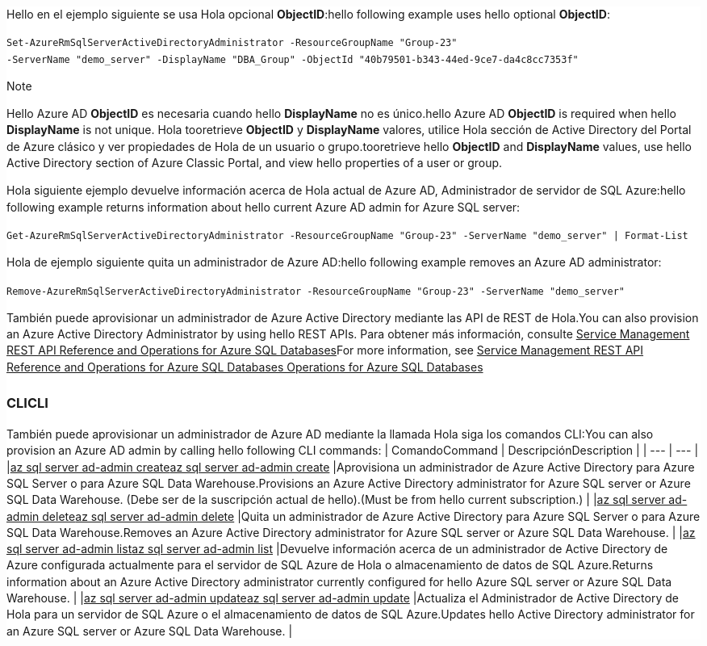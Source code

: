 <span data-ttu-id="a1fd3-198">Hello en el ejemplo siguiente se usa Hola opcional **ObjectID**:</span><span class="sxs-lookup"><span data-stu-id="a1fd3-198">hello following example uses hello optional **ObjectID**:</span></span>

```
Set-AzureRmSqlServerActiveDirectoryAdministrator -ResourceGroupName "Group-23"
-ServerName "demo_server" -DisplayName "DBA_Group" -ObjectId "40b79501-b343-44ed-9ce7-da4c8cc7353f"
```

> [!NOTE]
> <span data-ttu-id="a1fd3-199">Hello Azure AD **ObjectID** es necesaria cuando hello **DisplayName** no es único.</span><span class="sxs-lookup"><span data-stu-id="a1fd3-199">hello Azure AD **ObjectID** is required when hello **DisplayName** is not unique.</span></span> <span data-ttu-id="a1fd3-200">Hola tooretrieve **ObjectID** y **DisplayName** valores, utilice Hola sección de Active Directory del Portal de Azure clásico y ver propiedades de Hola de un usuario o grupo.</span><span class="sxs-lookup"><span data-stu-id="a1fd3-200">tooretrieve hello **ObjectID** and **DisplayName** values, use hello Active Directory section of Azure Classic Portal, and view hello properties of a user or group.</span></span>
> 

<span data-ttu-id="a1fd3-201">Hola siguiente ejemplo devuelve información acerca de Hola actual de Azure AD, Administrador de servidor de SQL Azure:</span><span class="sxs-lookup"><span data-stu-id="a1fd3-201">hello following example returns information about hello current Azure AD admin for Azure SQL server:</span></span>

```
Get-AzureRmSqlServerActiveDirectoryAdministrator -ResourceGroupName "Group-23" -ServerName "demo_server" | Format-List
```

<span data-ttu-id="a1fd3-202">Hola de ejemplo siguiente quita un administrador de Azure AD:</span><span class="sxs-lookup"><span data-stu-id="a1fd3-202">hello following example removes an Azure AD administrator:</span></span>

```
Remove-AzureRmSqlServerActiveDirectoryAdministrator -ResourceGroupName "Group-23" -ServerName "demo_server"
```

<span data-ttu-id="a1fd3-203">También puede aprovisionar un administrador de Azure Active Directory mediante las API de REST de Hola.</span><span class="sxs-lookup"><span data-stu-id="a1fd3-203">You can also provision an Azure Active Directory Administrator by using hello REST APIs.</span></span> <span data-ttu-id="a1fd3-204">Para obtener más información, consulte [Service Management REST API Reference and Operations for Azure SQL Databases](https://msdn.microsoft.com/library/azure/dn505719.aspx)</span><span class="sxs-lookup"><span data-stu-id="a1fd3-204">For more information, see [Service Management REST API Reference and Operations for Azure SQL Databases Operations for Azure SQL Databases](https://msdn.microsoft.com/library/azure/dn505719.aspx)</span></span>

### <a name="cli"></a><span data-ttu-id="a1fd3-205">CLI</span><span class="sxs-lookup"><span data-stu-id="a1fd3-205">CLI</span></span>  
<span data-ttu-id="a1fd3-206">También puede aprovisionar un administrador de Azure AD mediante la llamada Hola siga los comandos CLI:</span><span class="sxs-lookup"><span data-stu-id="a1fd3-206">You can also provision an Azure AD admin by calling hello following CLI commands:</span></span>
| <span data-ttu-id="a1fd3-207">Comando</span><span class="sxs-lookup"><span data-stu-id="a1fd3-207">Command</span></span> | <span data-ttu-id="a1fd3-208">Descripción</span><span class="sxs-lookup"><span data-stu-id="a1fd3-208">Description</span></span> |
| --- | --- |
|[<span data-ttu-id="a1fd3-209">az sql server ad-admin create</span><span class="sxs-lookup"><span data-stu-id="a1fd3-209">az sql server ad-admin create</span></span>](https://docs.microsoft.com/cli/azure/sql/server/ad-admin#create) |<span data-ttu-id="a1fd3-210">Aprovisiona un administrador de Azure Active Directory para Azure SQL Server o para Azure SQL Data Warehouse.</span><span class="sxs-lookup"><span data-stu-id="a1fd3-210">Provisions an Azure Active Directory administrator for Azure SQL server or Azure SQL Data Warehouse.</span></span> <span data-ttu-id="a1fd3-211">(Debe ser de la suscripción actual de hello).</span><span class="sxs-lookup"><span data-stu-id="a1fd3-211">(Must be from hello current subscription.)</span></span> |
|[<span data-ttu-id="a1fd3-212">az sql server ad-admin delete</span><span class="sxs-lookup"><span data-stu-id="a1fd3-212">az sql server ad-admin delete</span></span>](https://docs.microsoft.com/cli/azure/sql/server/ad-admin#delete) |<span data-ttu-id="a1fd3-213">Quita un administrador de Azure Active Directory para Azure SQL Server o para Azure SQL Data Warehouse.</span><span class="sxs-lookup"><span data-stu-id="a1fd3-213">Removes an Azure Active Directory administrator for Azure SQL server or Azure SQL Data Warehouse.</span></span> |
|[<span data-ttu-id="a1fd3-214">az sql server ad-admin list</span><span class="sxs-lookup"><span data-stu-id="a1fd3-214">az sql server ad-admin list</span></span>](https://docs.microsoft.com/cli/azure/sql/server/ad-admin#list) |<span data-ttu-id="a1fd3-215">Devuelve información acerca de un administrador de Active Directory de Azure configurada actualmente para el servidor de SQL Azure de Hola o almacenamiento de datos de SQL Azure.</span><span class="sxs-lookup"><span data-stu-id="a1fd3-215">Returns information about an Azure Active Directory administrator currently configured for hello Azure SQL server or Azure SQL Data Warehouse.</span></span> |
|[<span data-ttu-id="a1fd3-216">az sql server ad-admin update</span><span class="sxs-lookup"><span data-stu-id="a1fd3-216">az sql server ad-admin update</span></span>](https://docs.microsoft.com/cli/azure/sql/server/ad-admin#update) |<span data-ttu-id="a1fd3-217">Actualiza el Administrador de Active Directory de Hola para un servidor de SQL Azure o el almacenamiento de datos de SQL Azure.</span><span class="sxs-lookup"><span data-stu-id="a1fd3-217">Updates hello Active Directory administrator for an Azure SQL server or Azure SQL Data Warehouse.</span></span> |


[1]: ./media/sql-database-aad-authentication/1aad-auth-diagram.png
[2]: ./media/sql-database-aad-authentication/2subscription-relationship.png
[3]: ./media/sql-database-aad-authentication/3admin-structure.png
[4]: ./media/sql-database-aad-authentication/4select-subscription.png
[5]: ./media/sql-database-aad-authentication/5ad-settings-portal.png
[6]: ./media/sql-database-aad-authentication/6edit-directory-select.png
[7]: ./media/sql-database-aad-authentication/7edit-directory-confirm.png
[8]: ./media/sql-database-aad-authentication/8choose-ad.png
[10]: ./media/sql-database-aad-authentication/10choose-admin.png
[11]: ./media/sql-database-aad-authentication/active-directory-integrated.png
[12]: ./media/sql-database-aad-authentication/12connect-using-pw-auth2.png
[13]: ./media/sql-database-aad-authentication/13connect-to-db2.png